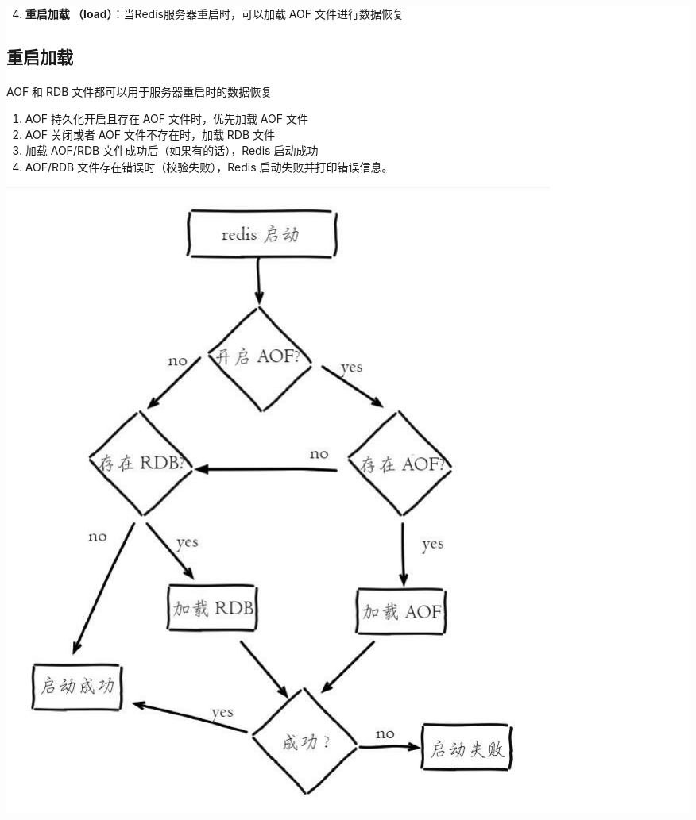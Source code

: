 4. **重启加载 （load）**：当Redis服务器重启时，可以加载 AOF 文件进行数据恢复

   



## 重启加载

AOF 和 RDB 文件都可以用于服务器重启时的数据恢复

1. AOF 持久化开启且存在 AOF 文件时，优先加载 AOF 文件
2. AOF 关闭或者 AOF 文件不存在时，加载 RDB 文件
3. 加载 AOF/RDB 文件成功后（如果有的话），Redis 启动成功
4. AOF/RDB 文件存在错误时（校验失败），Redis 启动失败并打印错误信息。

![image-20240113191344857](assets/image-20240113191344857.png)
